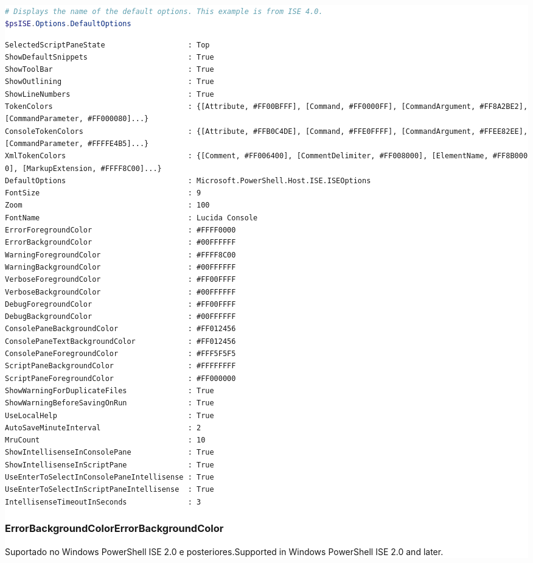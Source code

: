 ```powershell
# Displays the name of the default options. This example is from ISE 4.0.
$psISE.Options.DefaultOptions
```

```Output
SelectedScriptPaneState                   : Top
ShowDefaultSnippets                       : True
ShowToolBar                               : True
ShowOutlining                             : True
ShowLineNumbers                           : True
TokenColors                               : {[Attribute, #FF00BFFF], [Command, #FF0000FF], [CommandArgument, #FF8A2BE2], [CommandParameter, #FF000080]...}
ConsoleTokenColors                        : {[Attribute, #FFB0C4DE], [Command, #FFE0FFFF], [CommandArgument, #FFEE82EE], [CommandParameter, #FFFFE4B5]...}
XmlTokenColors                            : {[Comment, #FF006400], [CommentDelimiter, #FF008000], [ElementName, #FF8B0000], [MarkupExtension, #FFFF8C00]...}
DefaultOptions                            : Microsoft.PowerShell.Host.ISE.ISEOptions
FontSize                                  : 9
Zoom                                      : 100
FontName                                  : Lucida Console
ErrorForegroundColor                      : #FFFF0000
ErrorBackgroundColor                      : #00FFFFFF
WarningForegroundColor                    : #FFFF8C00
WarningBackgroundColor                    : #00FFFFFF
VerboseForegroundColor                    : #FF00FFFF
VerboseBackgroundColor                    : #00FFFFFF
DebugForegroundColor                      : #FF00FFFF
DebugBackgroundColor                      : #00FFFFFF
ConsolePaneBackgroundColor                : #FF012456
ConsolePaneTextBackgroundColor            : #FF012456
ConsolePaneForegroundColor                : #FFF5F5F5
ScriptPaneBackgroundColor                 : #FFFFFFFF
ScriptPaneForegroundColor                 : #FF000000
ShowWarningForDuplicateFiles              : True
ShowWarningBeforeSavingOnRun              : True
UseLocalHelp                              : True
AutoSaveMinuteInterval                    : 2
MruCount                                  : 10
ShowIntellisenseInConsolePane             : True
ShowIntellisenseInScriptPane              : True
UseEnterToSelectInConsolePaneIntellisense : True
UseEnterToSelectInScriptPaneIntellisense  : True
IntellisenseTimeoutInSeconds              : 3
```

### <a name="errorbackgroundcolor"></a><span data-ttu-id="d4c41-164">ErrorBackgroundColor</span><span class="sxs-lookup"><span data-stu-id="d4c41-164">ErrorBackgroundColor</span></span>

<span data-ttu-id="d4c41-165">Suportado no Windows PowerShell ISE 2.0 e posteriores.</span><span class="sxs-lookup"><span data-stu-id="d4c41-165">Supported in Windows PowerShell ISE 2.0 and later.</span></span>
